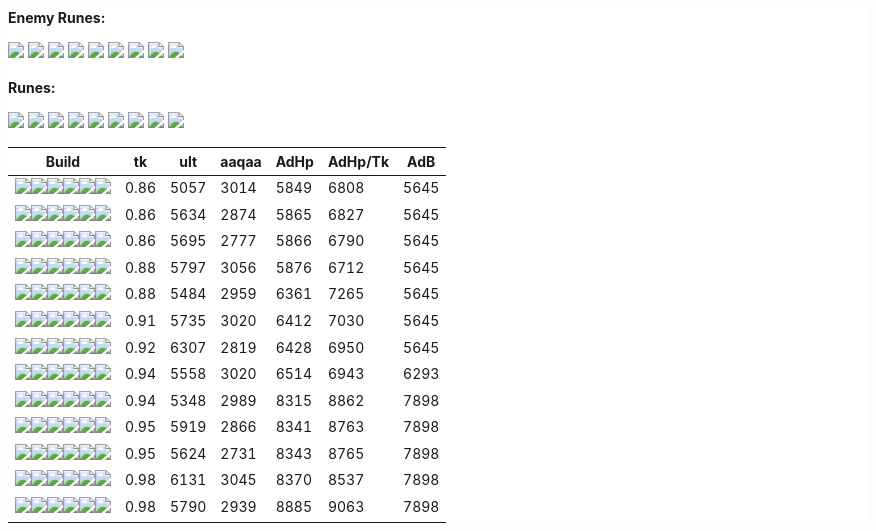 

**Enemy Runes:**





![](/Styles/Precision/LethalTempo/LethalTempo.png)
![](/Styles/Precision/Triumph.png)
![](/Styles/Precision/LegendBloodline/LegendBloodline.png)
![](/Styles/Sorcery/LastStand/LastStand.png)
![](/Styles/Domination/EyeballCollection/EyeballCollection.png)
![](/Styles/Domination/TreasureHunter/TreasureHunter.png)
![](/StatMods/StatModsAttackSpeedIcon.png)
![](/StatMods/StatModsAdaptiveForceIcon.png)
![](/StatMods/StatModsArmorIcon.png)



**Runes:**


![](/Styles/Precision/PressTheAttack/PressTheAttack.png)
![](/Styles/Precision/Overheal.png)
![](/Styles/Precision/LegendAlacrity/LegendAlacrity.png)
![](/Styles/Precision/CutDown/CutDown.png)
![](/Styles/Sorcery/AbsoluteFocus/AbsoluteFocus.png)
![](/Styles/Sorcery/GatheringStorm/GatheringStorm.png)
![](/StatMods/StatModsAttackSpeedIcon.png)
![](/StatMods/StatModsAdaptiveForceIcon.png)
![](/StatMods/StatModsHealthScalingIcon.png)





Build | tk | ult | aaqaa | AdHp | AdHp/Tk | AdB
-|-|-|-|-|-|-
![](/item/3153.png)![](/item/6672.png)![](/item/3142.png)![](/item/3091.png)![](/item/3033.png)![](/item/3095.png)|0.86|5057|3014|5849|6808|5645
![](/item/3142.png)![](/item/3033.png)![](/item/6676.png)![](/item/6672.png)![](/item/3153.png)![](/item/3115.png)|0.86|5634|2874|5865|6827|5645
![](/item/3142.png)![](/item/3033.png)![](/item/6676.png)![](/item/3153.png)![](/item/3087.png)![](/item/3115.png)|0.86|5695|2777|5866|6790|5645
![](/item/3142.png)![](/item/3033.png)![](/item/6676.png)![](/item/6672.png)![](/item/3153.png)![](/item/3091.png)|0.88|5797|3056|5876|6712|5645
![](/item/3153.png)![](/item/6672.png)![](/item/3142.png)![](/item/3072.png)![](/item/3033.png)![](/item/3091.png)|0.88|5484|2959|6361|7265|5645
![](/item/3153.png)![](/item/6672.png)![](/item/3142.png)![](/item/3072.png)![](/item/3033.png)![](/item/3087.png)|0.91|5735|3020|6412|7030|5645
![](/item/3142.png)![](/item/3033.png)![](/item/6676.png)![](/item/3153.png)![](/item/3072.png)![](/item/3115.png)|0.92|6307|2819|6428|6950|5645
![](/item/3153.png)![](/item/6672.png)![](/item/3142.png)![](/item/3095.png)![](/item/3033.png)![](/item/3814.png)|0.94|5558|3020|6514|6943|6293
![](/item/6673.png)![](/item/6672.png)![](/item/3142.png)![](/item/3033.png)![](/item/3153.png)![](/item/3095.png)|0.94|5348|2989|8315|8862|7898
![](/item/3142.png)![](/item/3033.png)![](/item/6673.png)![](/item/3153.png)![](/item/3091.png)![](/item/6676.png)|0.95|5919|2866|8341|8763|7898
![](/item/3142.png)![](/item/3033.png)![](/item/6676.png)![](/item/3153.png)![](/item/3085.png)![](/item/6673.png)|0.95|5624|2731|8343|8765|7898
![](/item/3142.png)![](/item/3033.png)![](/item/6676.png)![](/item/6672.png)![](/item/3153.png)![](/item/6673.png)|0.98|6131|3045|8370|8537|7898
![](/item/6673.png)![](/item/6672.png)![](/item/3142.png)![](/item/3033.png)![](/item/3153.png)![](/item/3072.png)|0.98|5790|2939|8885|9063|7898